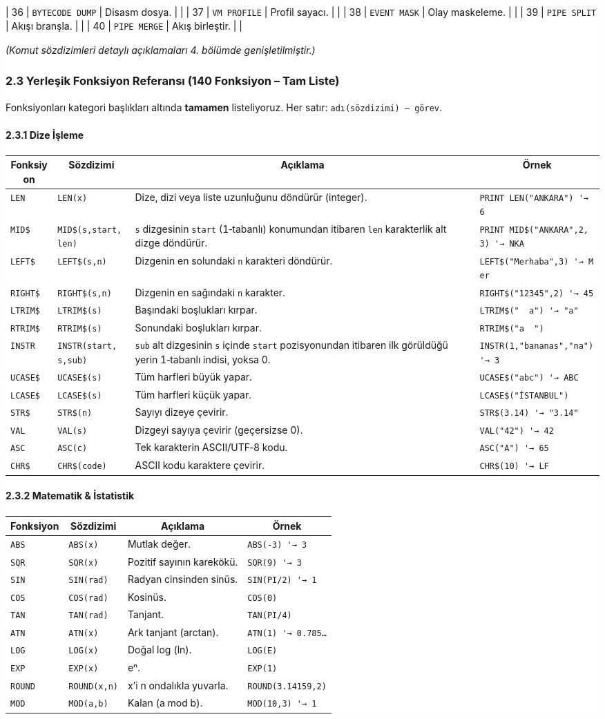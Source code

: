 | 36 | `BYTECODE DUMP`     | Disasm dosya.           |                           |
| 37 | `VM PROFILE`        | Profil sayacı.          |                           |
| 38 | `EVENT MASK`        | Olay maskeleme.         |                           |
| 39 | `PIPE SPLIT`        | Akışı branşla.          |                           |
| 40 | `PIPE MERGE`        | Akış birleştir.         |                           |

*(Komut sözdizimleri detaylı açıklamaları 4. bölümde genişletilmiştir.)*

### 2.3 Yerleşik Fonksiyon Referansı (140 Fonksiyon – Tam Liste)

Fonksiyonları kategori başlıkları altında **tamamen** listeliyoruz. Her satır: `adı(sözdizimi) – görev`.

#### 2.3.1 Dize İşleme

| Fonksiyon | Sözdizimi            | Açıklama                                                                                                      | Örnek                             |
| --------- | -------------------- | ------------------------------------------------------------------------------------------------------------- | --------------------------------- |
| `LEN`     | `LEN(x)`             | Dize, dizi veya liste uzunluğunu döndürür (integer).                                                          | `PRINT LEN("ANKARA") '→ 6`        |
| `MID$`    | `MID$(s,start,len)`  | `s` dizgesinin `start` (1‑tabanlı) konumundan itibaren `len` karakterlik alt dizge döndürür.                  | `PRINT MID$("ANKARA",2,3) '→ NKA` |
| `LEFT$`   | `LEFT$(s,n)`         | Dizgenin en solundaki `n` karakteri döndürür.                                                                 | `LEFT$("Merhaba",3) '→ Mer`       |
| `RIGHT$`  | `RIGHT$(s,n)`        | Dizgenin en sağındaki `n` karakter.                                                                           | `RIGHT$("12345",2) '→ 45`         |
| `LTRIM$`  | `LTRIM$(s)`          | Başındaki boşlukları kırpar.                                                                                  | `LTRIM$("  a") '→ "a"`            |
| `RTRIM$`  | `RTRIM$(s)`          | Sonundaki boşlukları kırpar.                                                                                  | `RTRIM$("a  ")`                   |
| `INSTR`   | `INSTR(start,s,sub)` | `sub` alt dizgesinin `s` içinde `start` pozisyonundan itibaren ilk görüldüğü yerin 1‑tabanlı indisi, yoksa 0. | `INSTR(1,"bananas","na") '→ 3`    |
| `UCASE$`  | `UCASE$(s)`          | Tüm harfleri büyük yapar.                                                                                     | `UCASE$("abc") '→ ABC`            |
| `LCASE$`  | `LCASE$(s)`          | Tüm harfleri küçük yapar.                                                                                     | `LCASE$("İSTANBUL")`              |
| `STR$`    | `STR$(n)`            | Sayıyı dizeye çevirir.                                                                                        | `STR$(3.14) '→ "3.14"`            |
| `VAL`     | `VAL(s)`             | Dizgeyi sayıya çevirir (geçersizse 0).                                                                        | `VAL("42") '→ 42`                 |
| `ASC`     | `ASC(c)`             | Tek karakterin ASCII/UTF‑8 kodu.                                                                              | `ASC("A") '→ 65`                  |
| `CHR$`    | `CHR$(code)`         | ASCII kodu karaktere çevirir.                                                                                 | `CHR$(10) '→ LF`                  |

#### 2.3.2 Matematik & İstatistik

| Fonksiyon    | Sözdizimi               | Açıklama                              | Örnek              |
| ------------ | ----------------------- | ------------------------------------- | ------------------ |
| `ABS`        | `ABS(x)`                | Mutlak değer.                         | `ABS(-3) '→ 3`     |
| `SQR`        | `SQR(x)`                | Pozitif sayının karekökü.             | `SQR(9) '→ 3`      |
| `SIN`        | `SIN(rad)`              | Radyan cinsinden sinüs.               | `SIN(PI/2) '→ 1`   |
| `COS`        | `COS(rad)`              | Kosinüs.                              | `COS(0)`           |
| `TAN`        | `TAN(rad)`              | Tanjant.                              | `TAN(PI/4)`        |
| `ATN`        | `ATN(x)`                | Ark tanjant (arctan).                 | `ATN(1) '→ 0.785…` |
| `LOG`        | `LOG(x)`                | Doğal log (ln).                       | `LOG(E)`           |
| `EXP`        | `EXP(x)`                | eⁿ.                                   | `EXP(1)`           |
| `ROUND`      | `ROUND(x,n)`            | x’i n ondalıkla yuvarla.              | `ROUND(3.14159,2)` |
| `MOD`        | `MOD(a,b)`              | Kalan (a mod b).                      | `MOD(10,3) '→ 1`   |